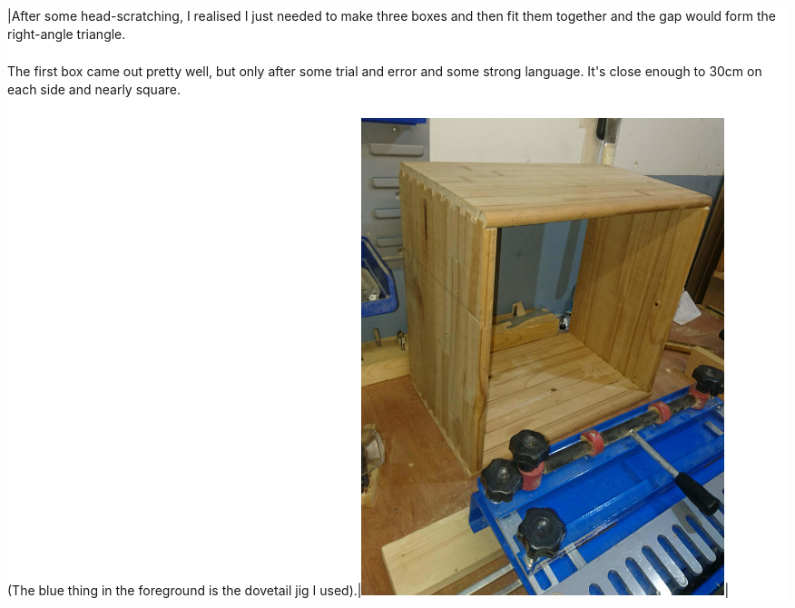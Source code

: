 |After some head-scratching, I realised I just needed to make three boxes and then fit them together and the gap would form the right-angle triangle.<br><br>The first box came out pretty well, but only after some trial and error and some strong language. It's close enough to 30cm on each side and nearly square. <br><br>(The blue thing in the foreground is the dovetail jig I used).|<img src="/images/planter/DSC_6518_trim.jpg" alt="first box" width="400"/>|
